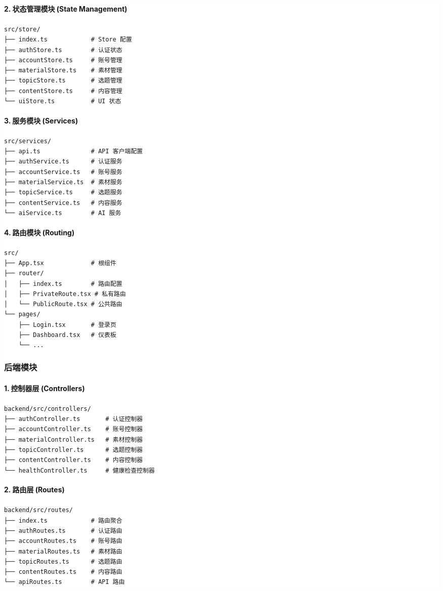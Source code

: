 #### 2. 状态管理模块 (State Management)
```
src/store/
├── index.ts            # Store 配置
├── authStore.ts        # 认证状态
├── accountStore.ts     # 账号管理
├── materialStore.ts    # 素材管理
├── topicStore.ts       # 选题管理
├── contentStore.ts     # 内容管理
└── uiStore.ts          # UI 状态
```

#### 3. 服务模块 (Services)
```
src/services/
├── api.ts              # API 客户端配置
├── authService.ts      # 认证服务
├── accountService.ts   # 账号服务
├── materialService.ts  # 素材服务
├── topicService.ts     # 选题服务
├── contentService.ts   # 内容服务
└── aiService.ts        # AI 服务
```

#### 4. 路由模块 (Routing)
```
src/
├── App.tsx             # 根组件
├── router/
│   ├── index.ts        # 路由配置
│   ├── PrivateRoute.tsx # 私有路由
│   └── PublicRoute.tsx # 公共路由
└── pages/
    ├── Login.tsx       # 登录页
    ├── Dashboard.tsx   # 仪表板
    └── ...
```

### 后端模块

#### 1. 控制器层 (Controllers)
```
backend/src/controllers/
├── authController.ts       # 认证控制器
├── accountController.ts    # 账号控制器
├── materialController.ts   # 素材控制器
├── topicController.ts      # 选题控制器
├── contentController.ts    # 内容控制器
└── healthController.ts     # 健康检查控制器
```

#### 2. 路由层 (Routes)
```
backend/src/routes/
├── index.ts            # 路由聚合
├── authRoutes.ts       # 认证路由
├── accountRoutes.ts    # 账号路由
├── materialRoutes.ts   # 素材路由
├── topicRoutes.ts      # 选题路由
├── contentRoutes.ts    # 内容路由
└── apiRoutes.ts        # API 路由
```
